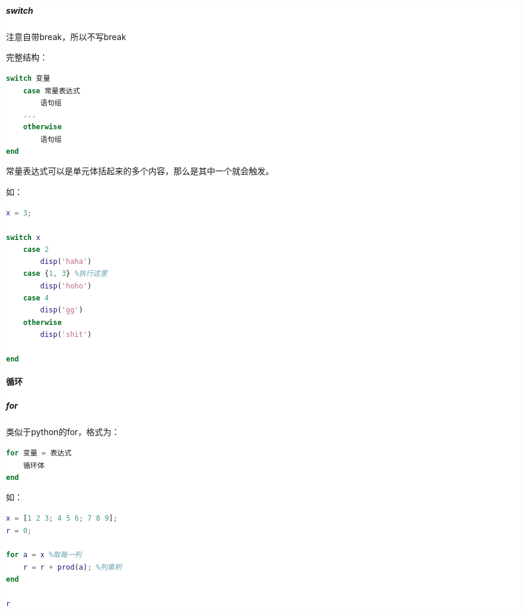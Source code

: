##### switch

注意自带break，所以不写break

完整结构：

```matlab
switch 变量
	case 常量表达式
		语句组
	...
	otherwise
		语句组
end
```

常量表达式可以是单元体括起来的多个内容，那么是其中一个就会触发。

如：

```matlab
x = 3;

switch x
    case 2
        disp('haha')
    case {1, 3} %执行这里
        disp('hoho')
    case 4
        disp('gg')
    otherwise
        disp('shit')

end
```





#### 循环

##### for

类似于python的for，格式为：

```matlab
for 变量 = 表达式
	循环体
end
```

如：

```matlab
x = [1 2 3; 4 5 6; 7 8 9];
r = 0;

for a = x %取每一列
    r = r + prod(a); %列乘积
end

r
```
